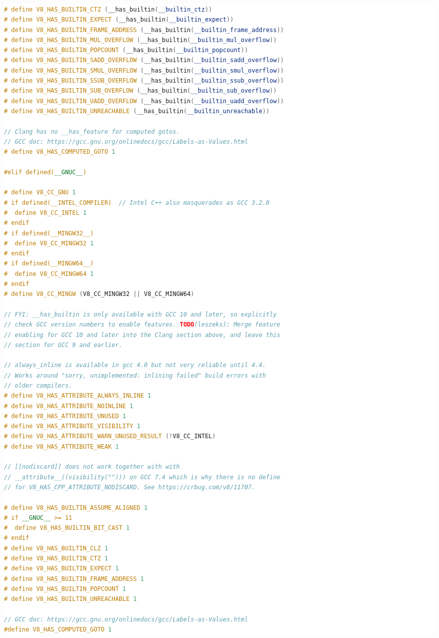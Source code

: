 ```cpp
# define V8_HAS_BUILTIN_CTZ (__has_builtin(__builtin_ctz))
# define V8_HAS_BUILTIN_EXPECT (__has_builtin(__builtin_expect))
# define V8_HAS_BUILTIN_FRAME_ADDRESS (__has_builtin(__builtin_frame_address))
# define V8_HAS_BUILTIN_MUL_OVERFLOW (__has_builtin(__builtin_mul_overflow))
# define V8_HAS_BUILTIN_POPCOUNT (__has_builtin(__builtin_popcount))
# define V8_HAS_BUILTIN_SADD_OVERFLOW (__has_builtin(__builtin_sadd_overflow))
# define V8_HAS_BUILTIN_SMUL_OVERFLOW (__has_builtin(__builtin_smul_overflow))
# define V8_HAS_BUILTIN_SSUB_OVERFLOW (__has_builtin(__builtin_ssub_overflow))
# define V8_HAS_BUILTIN_SUB_OVERFLOW (__has_builtin(__builtin_sub_overflow))
# define V8_HAS_BUILTIN_UADD_OVERFLOW (__has_builtin(__builtin_uadd_overflow))
# define V8_HAS_BUILTIN_UNREACHABLE (__has_builtin(__builtin_unreachable))

// Clang has no __has_feature for computed gotos.
// GCC doc: https://gcc.gnu.org/onlinedocs/gcc/Labels-as-Values.html
# define V8_HAS_COMPUTED_GOTO 1

#elif defined(__GNUC__)

# define V8_CC_GNU 1
# if defined(__INTEL_COMPILER)  // Intel C++ also masquerades as GCC 3.2.0
#  define V8_CC_INTEL 1
# endif
# if defined(__MINGW32__)
#  define V8_CC_MINGW32 1
# endif
# if defined(__MINGW64__)
#  define V8_CC_MINGW64 1
# endif
# define V8_CC_MINGW (V8_CC_MINGW32 || V8_CC_MINGW64)

// FYI: __has_builtin is only available with GCC 10 and later, so explicitly
// check GCC version numbers to enable features. TODO(leszeks): Merge feature
// enabling for GCC 10 and later into the Clang section above, and leave this
// section for GCC 9 and earlier.

// always_inline is available in gcc 4.0 but not very reliable until 4.4.
// Works around "sorry, unimplemented: inlining failed" build errors with
// older compilers.
# define V8_HAS_ATTRIBUTE_ALWAYS_INLINE 1
# define V8_HAS_ATTRIBUTE_NOINLINE 1
# define V8_HAS_ATTRIBUTE_UNUSED 1
# define V8_HAS_ATTRIBUTE_VISIBILITY 1
# define V8_HAS_ATTRIBUTE_WARN_UNUSED_RESULT (!V8_CC_INTEL)
# define V8_HAS_ATTRIBUTE_WEAK 1

// [[nodiscard]] does not work together with with
// __attribute__((visibility(""))) on GCC 7.4 which is why there is no define
// for V8_HAS_CPP_ATTRIBUTE_NODISCARD. See https://crbug.com/v8/11707.

# define V8_HAS_BUILTIN_ASSUME_ALIGNED 1
# if __GNUC__ >= 11
#  define V8_HAS_BUILTIN_BIT_CAST 1
# endif
# define V8_HAS_BUILTIN_CLZ 1
# define V8_HAS_BUILTIN_CTZ 1
# define V8_HAS_BUILTIN_EXPECT 1
# define V8_HAS_BUILTIN_FRAME_ADDRESS 1
# define V8_HAS_BUILTIN_POPCOUNT 1
# define V8_HAS_BUILTIN_UNREACHABLE 1

// GCC doc: https://gcc.gnu.org/onlinedocs/gcc/Labels-as-Values.html
#define V8_HAS_COMPUTED_GOTO 1

```